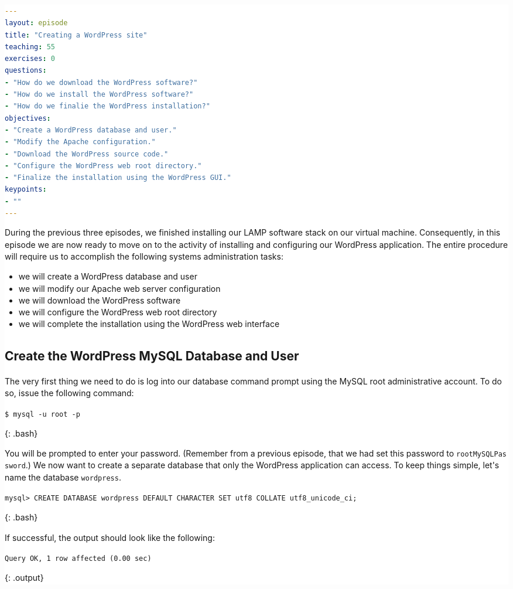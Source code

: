 ```yaml
---
layout: episode
title: "Creating a WordPress site"
teaching: 55
exercises: 0
questions:
- "How do we download the WordPress software?"
- "How do we install the WordPress software?"
- "How do we finalie the WordPress installation?"
objectives:
- "Create a WordPress database and user."
- "Modify the Apache configuration."
- "Download the WordPress source code."
- "Configure the WordPress web root directory."
- "Finalize the installation using the WordPress GUI."
keypoints:
- ""
---
```


During the previous three episodes, we finished installing our LAMP software stack on our virtual machine. Consequently, in this episode we are now ready to move on to the activity of installing and configuring our WordPress application. The entire procedure will require us to accomplish the following systems administration tasks:  

- we will create a WordPress database and user  
- we will modify our Apache web server configuration
- we will download the WordPress software
- we will configure the WordPress web root directory  
- we will complete the installation using the WordPress web interface

## Create the WordPress MySQL Database and User

The very first thing we need to do is log into our database command prompt using the MySQL root administrative account. To do so, issue the following command:  

~~~
$ mysql -u root -p
~~~
{: .bash}

You will be prompted to enter your password. (Remember from a previous episode, that we had set this password to `rootMySQLPassword`.) We now want to create a separate database that only the WordPress application can access. To keep things simple, let's name the database `wordpress`.

~~~
mysql> CREATE DATABASE wordpress DEFAULT CHARACTER SET utf8 COLLATE utf8_unicode_ci;
~~~
{: .bash}

If successful, the output should look like the following:  

~~~
Query OK, 1 row affected (0.00 sec)
~~~
{: .output}
